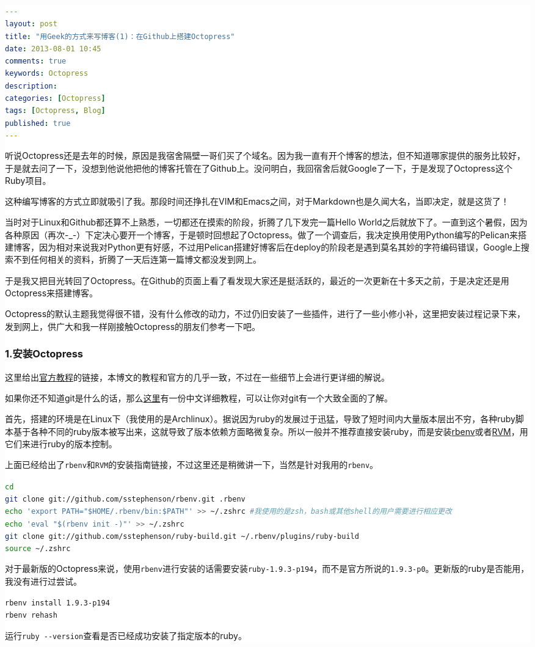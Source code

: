 ```yaml
---
layout: post
title: "用Geek的方式来写博客(1)：在Github上搭建Octopress"
date: 2013-08-01 10:45
comments: true
keywords: Octopress
description:
categories: [Octopress]
tags: [Octopress, Blog]
published: true
---
```


听说Octopress还是去年的时候，原因是我宿舍隔壁一哥们买了个域名。因为我一直有开个博客的想法，但不知道哪家提供的服务比较好，于是就去问了一下，没想到他说他把他的博客托管在了Github上。没问明白，我回宿舍后就Google了一下，于是发现了Octopress这个Ruby项目。

这种编写博客的方式立即就吸引了我。那段时间还挣扎在VIM和Emacs之间，对于Markdown也是久闻大名，当即决定，就是这货了！



当时对于Linux和Github都还算不上熟悉，一切都还在摸索的阶段，折腾了几下发完一篇Hello World之后就放下了。一直到这个暑假，因为各种原因（再次-_-）下定决心要开一个博客，于是顿时回想起了Octopress。做了一个调查后，我决定换用使用Python编写的Pelican来搭建博客，因为相对来说我对Python更有好感，不过用Pelican搭建好博客后在deploy的阶段老是遇到莫名其妙的字符编码错误，Google上搜索不到任何相关的资料，折腾了一天后连第一篇博文都没发到网上。

于是我又把目光转回了Octopress。在Github的页面上看了看发现大家还是挺活跃的，最近的一次更新在十多天之前，于是决定还是用Octopress来搭建博客。

Octopress的默认主题我觉得很不错，没有什么修改的动力，不过仍旧安装了一些插件，进行了一些小修小补，这里把安装过程记录下来，发到网上，供广大和我一样刚接触Octopress的朋友们参考一下吧。

### 1.安装Octopress
这里给出[官方教程](http://octopress.org/docs/setup/)的链接，本博文的教程和官方的几乎一致，不过在一些细节上会进行更详细的解说。

如果你还不知道git是什么的话，那么[这里](http://www.open-open.com/lib/view/open1328069609436.html)有一份中文详细教程，可以让你对git有一个大致全面的了解。

首先，搭建的环境是在Linux下（我使用的是Archlinux）。据说因为ruby的发展过于迅猛，导致了短时间内大量版本层出不穷，各种ruby脚本基于各种不同的ruby版本被写出来，这就导致了版本依赖方面略微复杂。所以一般并不推荐直接安装ruby，而是安装[rbenv](http://octopress.org/docs/setup/rbenv/)或者[RVM](http://octopress.org/docs/setup/rvm/)，用它们来进行ruby的版本控制。

上面已经给出了`rbenv`和`RVM`的安装指南链接，不过这里还是稍微讲一下，当然是针对我用的`rbenv`。

```bash 安装rbenv
cd
git clone git://github.com/sstephenson/rbenv.git .rbenv
echo 'export PATH="$HOME/.rbenv/bin:$PATH"' >> ~/.zshrc #我使用的是zsh，bash或其他shell的用户需要进行相应更改
echo 'eval "$(rbenv init -)"' >> ~/.zshrc
git clone git://github.com/sstephenson/ruby-build.git ~/.rbenv/plugins/ruby-build
source ~/.zshrc
```

对于最新版的Octopress来说，使用`rbenv`进行安装的话需要安装`ruby-1.9.3-p194`，而不是官方所说的`1.9.3-p0`。更新版的ruby是否能用，我没有进行过尝试。

```bash 安装ruby
rbenv install 1.9.3-p194
rbenv rehash
```

运行`ruby --version`查看是否已经成功安装了指定版本的ruby。
